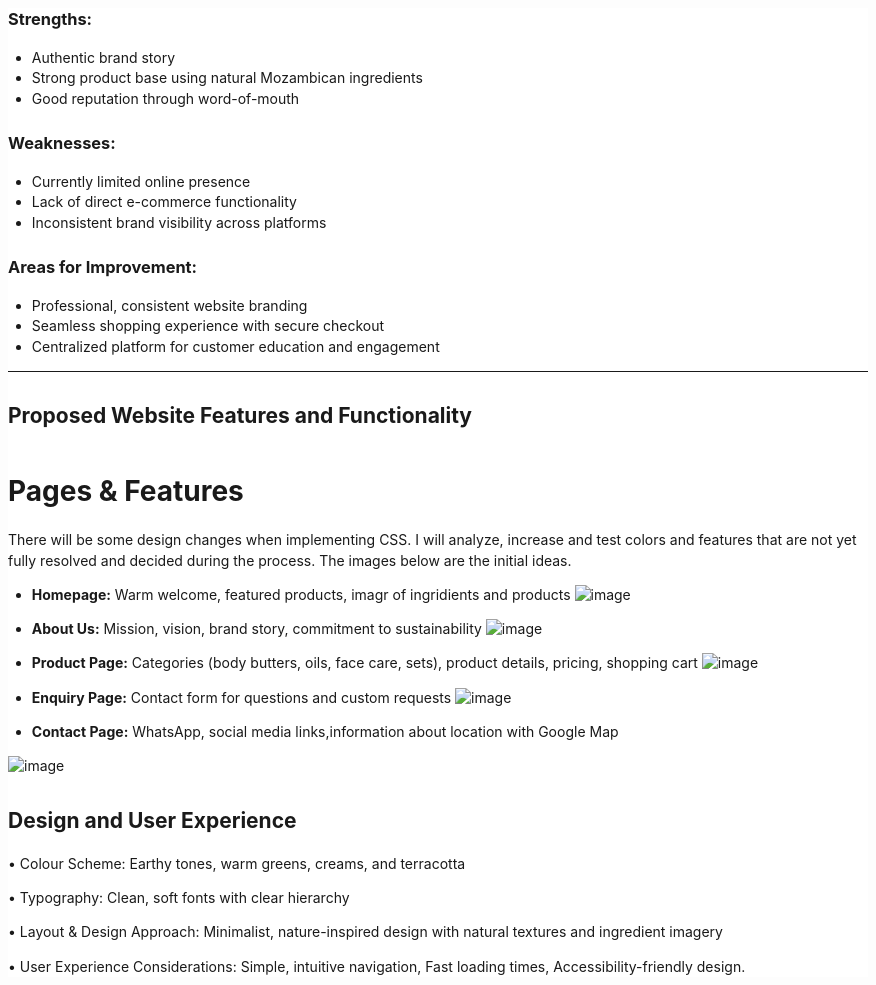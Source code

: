  ### Strengths:
- Authentic brand story
-	Strong product base using natural Mozambican ingredients
-	Good reputation through word-of-mouth
### Weaknesses:
-	Currently limited online presence
-	Lack of direct e-commerce functionality
-	Inconsistent brand visibility across platforms
### Areas for Improvement:
-	Professional, consistent website branding
-	Seamless shopping experience with secure checkout
-	Centralized platform for customer education and engagement



---

##  Proposed Website Features and Functionality
 # Pages & Features
 There will be some design changes when implementing CSS. I will analyze, increase and test colors and features that are not yet fully resolved and decided during the process. The images below are the initial ideas.
- **Homepage:** Warm welcome, featured products, imagr of ingridients and products
  <img width="500" height="450" alt="image" src="https://github.com/user-attachments/assets/63949957-a2cd-4c1b-a8a5-3df3863ef146" />

- **About Us:** Mission, vision, brand story, commitment to sustainability
  <img width="500" height="450" alt="image" src="https://github.com/user-attachments/assets/130c93a6-e0e1-41c9-a963-3b5b195351c3" />
 
- **Product Page:** Categories (body butters, oils, face care, sets), product details, pricing, shopping cart
  <img width="500" height="450" alt="image" src="https://github.com/user-attachments/assets/64d8deb6-f64a-44f6-b4f2-0eb87a704e17" />

- **Enquiry Page:** Contact form for questions and custom requests
   <img width="500" height="450" alt="image" src="https://github.com/user-attachments/assets/3d8c5f12-ecfd-4599-9804-3fc926a37c70" />

- **Contact Page:** WhatsApp, social media links,information about location with Google Map  
<img width="500" height="450" alt="image" src="https://github.com/user-attachments/assets/37f00c13-96f3-42f0-803d-b96f42e94fd6" />

## Design and User Experience
•	Colour Scheme: Earthy tones, warm greens, creams, and terracotta

•	Typography: Clean, soft fonts with clear hierarchy

•	Layout & Design Approach: Minimalist, nature-inspired design with natural textures and ingredient imagery

•	User Experience Considerations:
	Simple, intuitive navigation,
	Fast loading times,
	Accessibility-friendly design.
